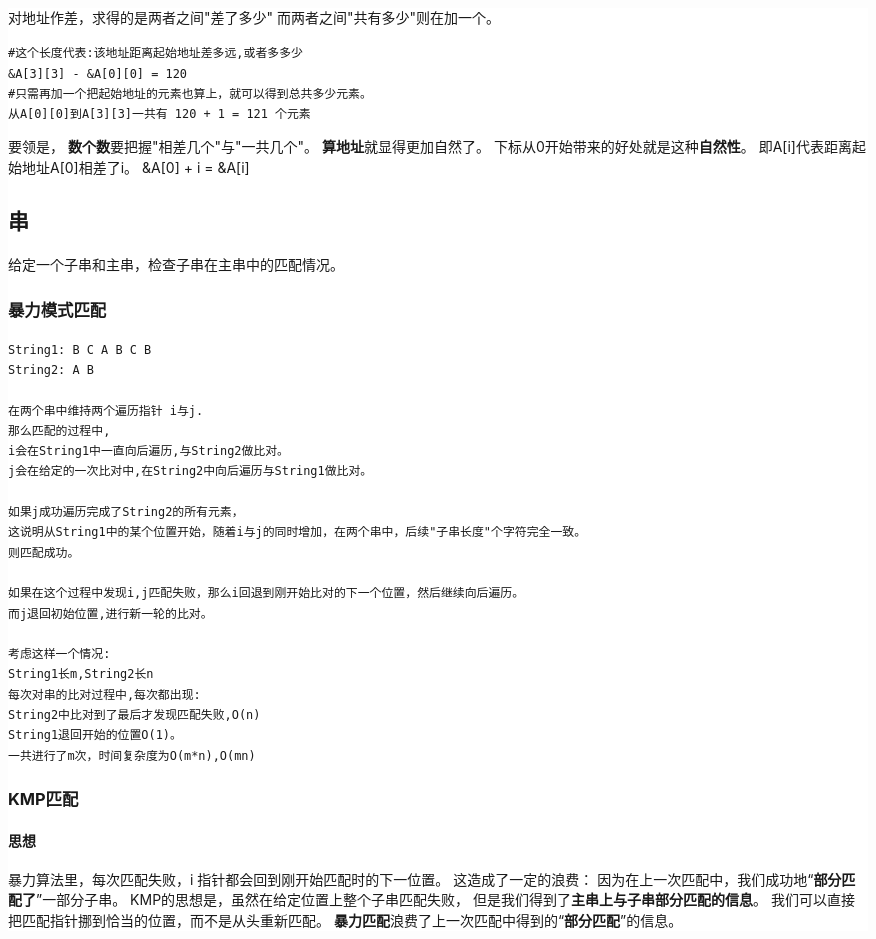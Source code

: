 对地址作差，求得的是两者之间"差了多少"
而两者之间"共有多少"则在加一个。

```
#这个长度代表:该地址距离起始地址差多远,或者多多少
&A[3][3] - &A[0][0] = 120 
#只需再加一个把起始地址的元素也算上，就可以得到总共多少元素。
从A[0][0]到A[3][3]一共有 120 + 1 = 121 个元素
```

要领是，
**数个数**要把握"相差几个"与"一共几个"。
**算地址**就显得更加自然了。
下标从0开始带来的好处就是这种**自然性**。
即A[i]代表距离起始地址A[0]相差了i。
&A[0] + i = &A[i]

## 串

给定一个子串和主串，检查子串在主串中的匹配情况。

### 暴力模式匹配
```
String1: B C A B C B
String2: A B

在两个串中维持两个遍历指针 i与j.
那么匹配的过程中,
i会在String1中一直向后遍历,与String2做比对。
j会在给定的一次比对中,在String2中向后遍历与String1做比对。

如果j成功遍历完成了String2的所有元素，
这说明从String1中的某个位置开始，随着i与j的同时增加，在两个串中，后续"子串长度"个字符完全一致。
则匹配成功。

如果在这个过程中发现i,j匹配失败，那么i回退到刚开始比对的下一个位置，然后继续向后遍历。
而j退回初始位置,进行新一轮的比对。

考虑这样一个情况:
String1长m,String2长n
每次对串的比对过程中,每次都出现:
String2中比对到了最后才发现匹配失败,O(n)
String1退回开始的位置O(1)。
一共进行了m次，时间复杂度为O(m*n),O(mn)
```

### KMP匹配

#### 思想

暴力算法里，每次匹配失败，i 指针都会回到刚开始匹配时的下一位置。
这造成了一定的浪费：
因为在上一次匹配中，我们成功地“**部分匹配了**”一部分子串。
KMP的思想是，虽然在给定位置上整个子串匹配失败，
但是我们得到了**主串上与子串部分匹配的信息**。
我们可以直接把匹配指针挪到恰当的位置，而不是从头重新匹配。
**暴力匹配**浪费了上一次匹配中得到的“**部分匹配**”的信息。
